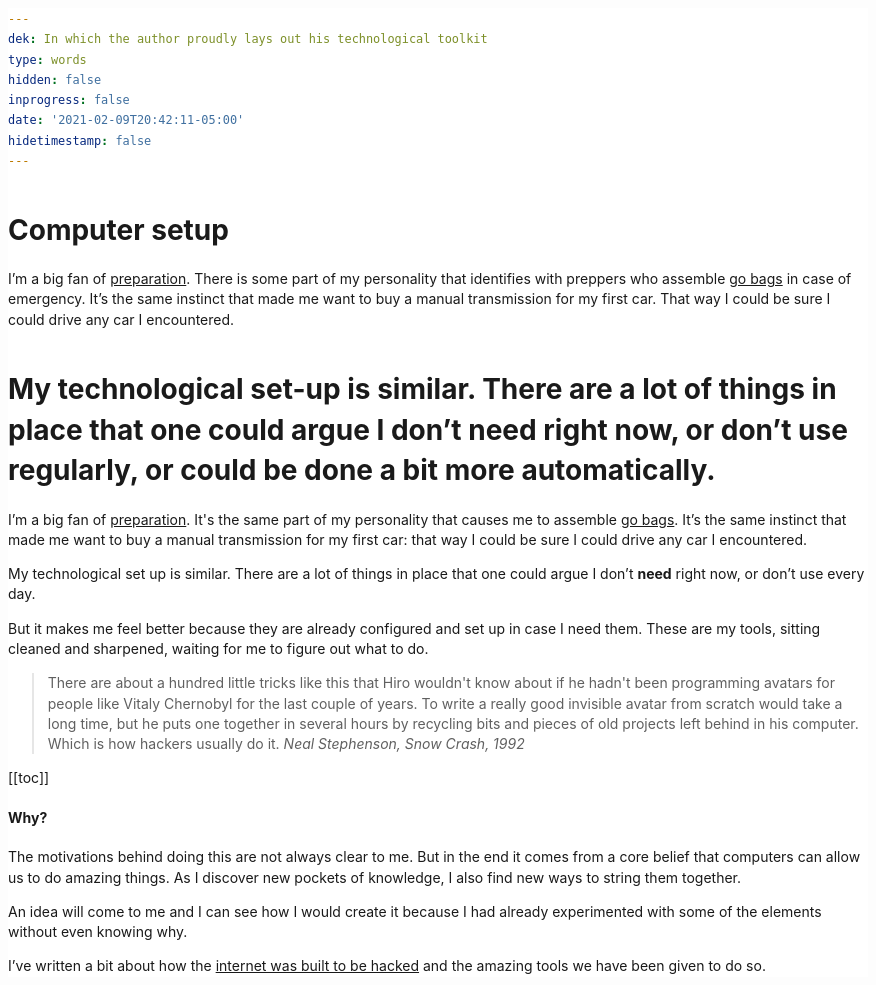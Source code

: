 ```yaml
---
dek: In which the author proudly lays out his technological toolkit
type: words
hidden: false
inprogress: false
date: '2021-02-09T20:42:11-05:00'
hidetimestamp: false
---
```


# Computer setup

I’m a big fan of [preparation](https://ejfox.com/blog/step-zero/). There is some part of my personality that identifies with preppers who assemble [go bags](https://en.wikipedia.org/wiki/Survival_kit) in case of emergency. It’s the same instinct that made me want to buy a manual transmission for my first car. That way I could be sure I could drive any car I encountered.

# My technological set-up is similar. There are a lot of things in place that one could argue I don’t need right now, or don’t use regularly, or could be done a bit more automatically.

I’m a big fan of [preparation](https://ejfox.com/blog/step-zero/). It's the same part of my personality that causes me to assemble [go bags](https://en.wikipedia.org/wiki/Survival_kit). It’s the same instinct that made me want to buy a manual transmission for my first car: that way I could be sure I could drive any car I encountered.

My technological set up is similar. There are a lot of things in place that one could argue I don’t **need** right now, or don’t use every day.

But it makes me feel better because they are already configured and set up in case I need them. These are my tools, sitting cleaned and sharpened, waiting for me to figure out what to do.

> There are about a hundred little tricks like this that Hiro wouldn't know about if he hadn't been programming avatars for people like Vitaly Chernobyl for the last couple of years. To write a really good invisible avatar from scratch would take a long time, but he puts one together in several hours by recycling bits and pieces of old projects left behind in his computer. Which is how hackers usually do it.
> <cite>Neal Stephenson, Snow Crash, 1992</cite>

[[toc]]

#### Why?

The motivations behind doing this are not always clear to me. But in the end it comes from a core belief that computers can allow us to do amazing things. As I discover new pockets of knowledge, I also find new ways to string them together.

An idea will come to me and I can see how I would create it because I had already experimented with some of the elements without even knowing why.

I’ve written a bit about how the [internet was built to be hacked](https://ejfox.com/blog/the-internet-was-built-to-be-hacked) and the amazing tools we have been given to do so.
